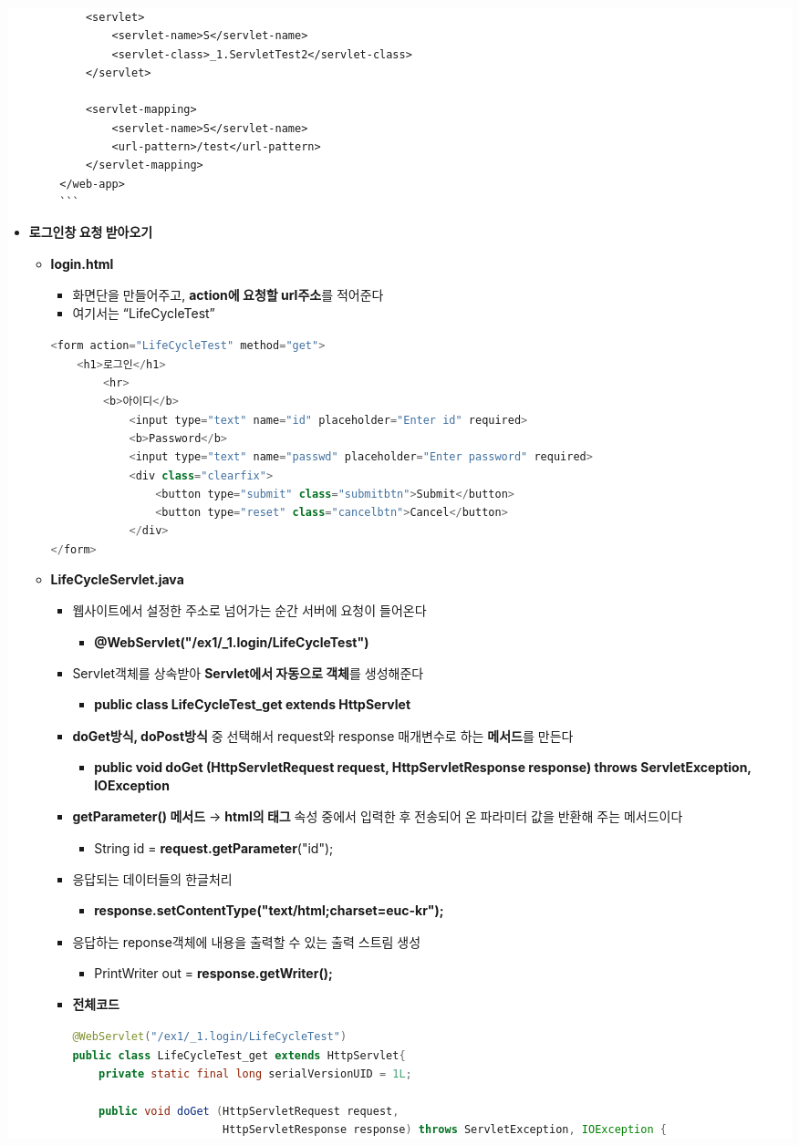             	<servlet>
            		<servlet-name>S</servlet-name>
            		<servlet-class>_1.ServletTest2</servlet-class>
            	</servlet>
            	
            	<servlet-mapping>
            		<servlet-name>S</servlet-name>
            		<url-pattern>/test</url-pattern>
            	</servlet-mapping>
            </web-app>
            ```
            
- **로그인창 요청 받아오기**
    - **login.html**
        - 화면단을 만들어주고, **action에 요청할 url주소**를 적어준다
        - 여기서는 “LifeCycleTest”
        
        ```java
        <form action="LifeCycleTest" method="get">
        	<h1>로그인</h1>
        		<hr>
        		<b>아이디</b>
        			<input type="text" name="id" placeholder="Enter id" required>
        			<b>Password</b>
        			<input type="text" name="passwd" placeholder="Enter password" required>
        			<div class="clearfix">
        				<button type="submit" class="submitbtn">Submit</button>
        				<button type="reset" class="cancelbtn">Cancel</button>			
        			</div>
        </form>
        ```
        
    - **LifeCycleServlet.java**
        - 웹사이트에서 설정한 주소로 넘어가는 순간 서버에 요청이 들어온다
            - **@WebServlet("/ex1/_1.login/LifeCycleTest")**
        - Servlet객체를 상속받아 **Servlet에서 자동으로 객체**를 생성해준다
            - **public class LifeCycleTest_get extends HttpServlet**
        - **doGet방식, doPost방식** 중 선택해서 request와 response 매개변수로 하는 **메서드**를 만든다
            - **public void doGet (HttpServletRequest request,
                                          HttpServletResponse response) throws ServletException, IOException**
        - **getParameter() 메서드** →  **html의 태그** 속성 중에서 입력한 후 전송되어 온 파라미터 값을 반환해 주는 메서드이다
            - String id = **request.getParameter**("id");
        - 응답되는 데이터들의 한글처리
            - **response.setContentType("text/html;charset=euc-kr");**
        - 응답하는 reponse객체에 내용을 출력할 수 있는 출력 스트림 생성
            - PrintWriter out = **response.getWriter();**
        - **전체코드**
            
            ```java
            @WebServlet("/ex1/_1.login/LifeCycleTest")
            public class LifeCycleTest_get extends HttpServlet{
            	private static final long serialVersionUID = 1L;
            
            	public void doGet (HttpServletRequest request,
            					   HttpServletResponse response) throws ServletException, IOException {
            